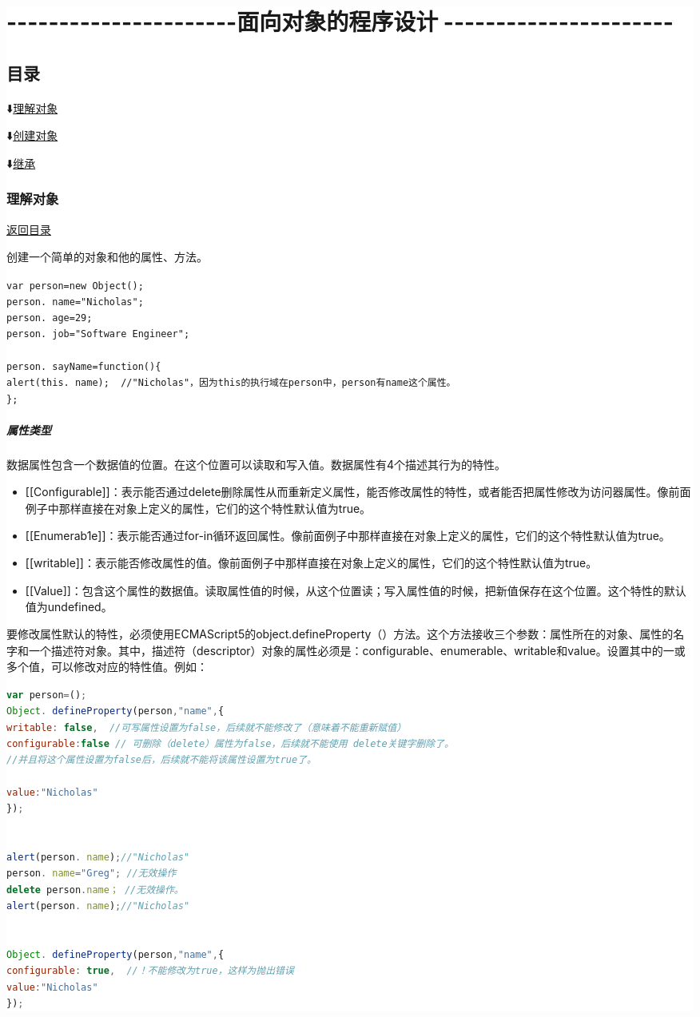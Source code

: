 # ----------------------面向对象的程序设计 ----------------------

<p id="title"></p>

## 目录

:arrow_down:<a href="#01">理解对象</a>

:arrow_down:<a href="#02">创建对象</a>

:arrow_down:<a href="#03">继承</a>


<p id="01"></p>

### 理解对象

<a href="#title">返回目录</a>


创建一个简单的对象和他的属性、方法。
```javascipt
var person=new Object();
person. name="Nicholas";
person. age=29;
person. job="Software Engineer"; 

person. sayName=function(){
alert(this. name);  //"Nicholas"，因为this的执行域在person中，person有name这个属性。
};
```

##### 属性类型
数据属性包含一个数据值的位置。在这个位置可以读取和写入值。数据属性有4个描述其行为的特性。
* [[Configurable]]：表示能否通过delete删除属性从而重新定义属性，能否修改属性的特性，或者能否把属性修改为访问器属性。像前面例子中那样直接在对象上定义的属性，它们的这个特性默认值为true。

* [[Enumerab1e]]：表示能否通过for-in循环返回属性。像前面例子中那样直接在对象上定义的属性，它们的这个特性默认值为true。

* [[writable]]：表示能否修改属性的值。像前面例子中那样直接在对象上定义的属性，它们的这个特性默认值为true。

* [[Value]]：包含这个属性的数据值。读取属性值的时候，从这个位置读；写入属性值的时候，把新值保存在这个位置。这个特性的默认值为undefined。


要修改属性默认的特性，必须使用ECMAScript5的object.defineProperty（）方法。这个方法接收三个参数：属性所在的对象、属性的名字和一个描述符对象。其中，描述符（descriptor）对象的属性必须是：configurable、enumerable、writable和value。设置其中的一或多个值，可以修改对应的特性值。例如：
```javascript
var person=();
Object. defineProperty(person,"name",{
writable: false,  //可写属性设置为false，后续就不能修改了（意味着不能重新赋值）
configurable:false // 可删除（delete）属性为false，后续就不能使用 delete关键字删除了。
//并且将这个属性设置为false后，后续就不能将该属性设置为true了。

value:"Nicholas"
}); 


alert(person. name);//"Nicholas"
person. name="Greg"; //无效操作
delete person.name； //无效操作。
alert(person. name);//"Nicholas"


Object. defineProperty(person,"name",{
configurable: true,  //！不能修改为true，这样为抛出错误
value:"Nicholas"
});

```